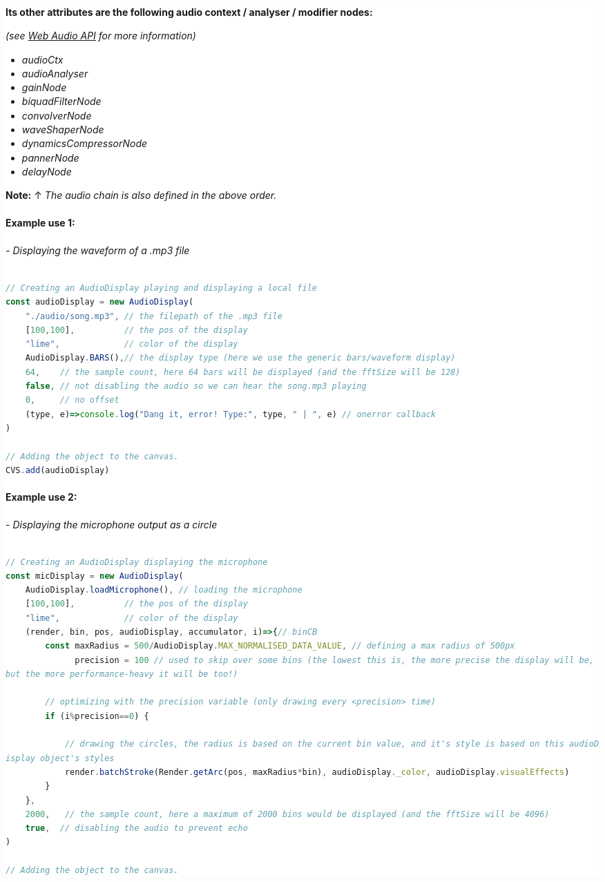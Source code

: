 **Its other attributes are the following audio context / analyser / modifier nodes:**

*(see [Web Audio API](https://developer.mozilla.org/en-US/docs/Web/API/Web_Audio_API) for more information)*
- *audioCtx*
- *audioAnalyser*
- *gainNode*
- *biquadFilterNode*
- *convolverNode*
- *waveShaperNode*
- *dynamicsCompressorNode*
- *pannerNode*
- *delayNode*


**Note:** ↑ *The audio chain is also defined in the above order.* 

#### Example use 1:
###### - Displaying the waveform of a .mp3 file
```js
// Creating an AudioDisplay playing and displaying a local file
const audioDisplay = new AudioDisplay(
    "./audio/song.mp3", // the filepath of the .mp3 file
    [100,100],          // the pos of the display
    "lime",             // color of the display
    AudioDisplay.BARS(),// the display type (here we use the generic bars/waveform display)
    64,    // the sample count, here 64 bars will be displayed (and the fftSize will be 128)
    false, // not disabling the audio so we can hear the song.mp3 playing
    0,     // no offset
    (type, e)=>console.log("Dang it, error! Type:", type, " | ", e) // onerror callback
)

// Adding the object to the canvas.
CVS.add(audioDisplay)
```

#### Example use 2:
###### - Displaying the microphone output as a circle
```js
// Creating an AudioDisplay displaying the microphone
const micDisplay = new AudioDisplay(
    AudioDisplay.loadMicrophone(), // loading the microphone
    [100,100],          // the pos of the display
    "lime",             // color of the display
    (render, bin, pos, audioDisplay, accumulator, i)=>{// binCB
        const maxRadius = 500/AudioDisplay.MAX_NORMALISED_DATA_VALUE, // defining a max radius of 500px
              precision = 100 // used to skip over some bins (the lowest this is, the more precise the display will be, but the more performance-heavy it will be too!)
        
        // optimizing with the precision variable (only drawing every <precision> time)
        if (i%precision==0) {

            // drawing the circles, the radius is based on the current bin value, and it's style is based on this audioDisplay object's styles
            render.batchStroke(Render.getArc(pos, maxRadius*bin), audioDisplay._color, audioDisplay.visualEffects)
        }
    },
    2000,   // the sample count, here a maximum of 2000 bins would be displayed (and the fftSize will be 4096)
    true,  // disabling the audio to prevent echo
)

// Adding the object to the canvas.
```